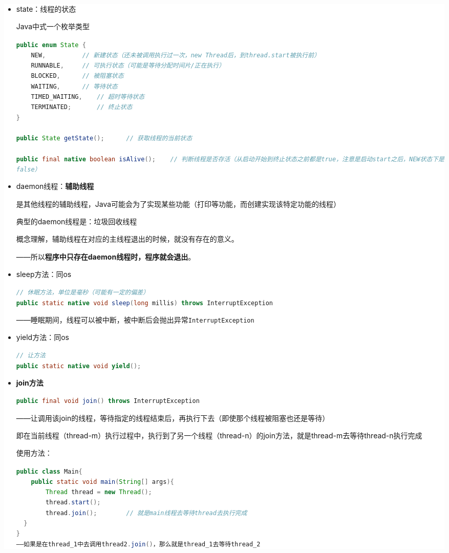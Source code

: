 - state：线程的状态

  Java中式一个枚举类型

  ```java
  public enum State {
      NEW,			// 新建状态（还未被调用执行过一次，new Thread后，到thread.start被执行前）
      RUNNABLE,		// 可执行状态（可能是等待分配时间片/正在执行）
      BLOCKED,		// 被阻塞状态
      WAITING,		// 等待状态
      TIMED_WAITING,	// 超时等待状态
      TERMINATED;		// 终止状态
  }
  
  public State getState();		// 获取线程的当前状态
  
  public final native boolean isAlive();	// 判断线程是否存活（从启动开始到终止状态之前都是true，注意是启动start之后，NEW状态下是false）
  ```

- daemon线程：**辅助线程**

  是其他线程的辅助线程，Java可能会为了实现某些功能（打印等功能，而创建实现该特定功能的线程）

  典型的daemon线程是：垃圾回收线程

  概念理解，辅助线程在对应的主线程退出的时候，就没有存在的意义。

  ——所以**程序中只存在daemon线程时，程序就会退出**。

- sleep方法：同os

  ```java
  // 休眠方法，单位是毫秒（可能有一定的偏差）
  public static native void sleep(long millis) throws InterruptException
  ```

  ——睡眠期间，线程可以被中断，被中断后会抛出异常`InterruptException`

- yield方法：同os

  ```java
  // 让方法
  public static native void yield();
  ```

- **join方法**

  ```java
  public final void join() throws InterruptException
  ```

  ——让调用该join的线程，等待指定的线程结束后，再执行下去（即使那个线程被阻塞也还是等待）

  即在当前线程（thread-m）执行过程中，执行到了另一个线程（thread-n）的join方法，就是thread-m去等待thread-n执行完成

  使用方法：

  ```java
  public class Main{			
      public static void main(String[] args){
          Thread thread = new Thread();
          thread.start();
          thread.join();		// 就是main线程去等待thread去执行完成
  	}
  }
  ——如果是在thread_1中去调用thread2.join()，那么就是thread_1去等待thread_2
  ```
